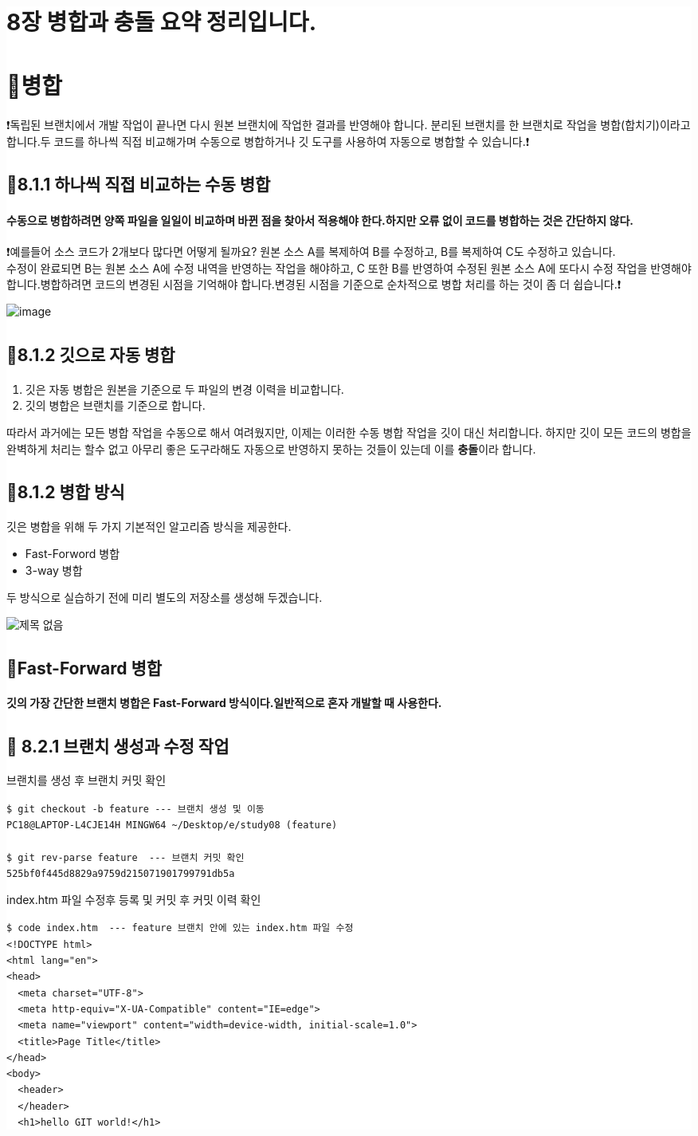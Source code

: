 # 8장 병합과 충돌 요약 정리입니다.
# 🔔병합
❗독립된 브랜치에서 개발 작업이 끝나면 다시 원본 브랜치에 작업한 결과를 반영해야 합니다. 분리된 브랜치를 한 브랜치로 작업을 병합(합치기)이라고 합니다.두 코드를 하나씩 직접 비교해가며 수동으로 병합하거나 깃 도구를 사용하여 자동으로 병합할 수 있습니다.❗

## 📌8.1.1 하나씩 직접 비교하는 수동 병합
#### 수동으로 병합하려면 양쪽 파일을 일일이 비교하며 바뀐 점을 찾아서 적용해야 한다.하지만 오류 없이 코드를 병합하는 것은 간단하지 않다. <br>
❗예를들어 소스 코드가 2개보다 많다면 어떻게 될까요? 원본 소스 A를 복제하여 B를 수정하고, B를 복제하여 C도 수정하고 있습니다.<br>
수정이 완료되면 B는 원본 소스 A에 수정 내역을 반영하는 작업을 해야하고, C 또한 B를 반영하여 수정된 원본 소스 A에 또다시 수정 작업을 반영해야 합니다.병합하려면 코드의 변경된 시점을 기억해야 합니다.변경된 시점을 기준으로 순차적으로 병합 처리를 하는 것이 좀 더 쉽습니다.❗ <br>

![image](https://user-images.githubusercontent.com/105197524/200317261-770b1de7-a2cb-47fc-bb13-4209cc696593.png)

## 📌8.1.2 깃으로 자동 병합

1. 깃은 자동 병합은 원본을 기준으로 두 파일의 변경 이력을 비교합니다. <br>
2. 깃의 병합은 브랜치를 기준으로 합니다. <br>

따라서 과거에는 모든 병합 작업을 수동으로 해서 여려웠지만, 이제는 이러한 수동 병합 작업을 깃이 대신 처리합니다. 하지만 깃이 모든 코드의 병합을 완벽하게 처리는 할수 없고 아무리 좋은 도구라해도 자동으로 반영하지 못하는 것들이 있는데 이를 **충돌**이라 합니다.

## 📌8.1.2 병합 방식
깃은 병합을 위해 두 가지 기본적인 알고리즘 방식을 제공한다.
- Fast-Forword 병합
- 3-way 병합

두 방식으로 실습하기 전에 미리 별도의 저장소를 생성해 두겠습니다.

![제목 없음](https://user-images.githubusercontent.com/105197524/200338767-50a1d7b6-84e1-4e58-9d4b-c348dcb7e216.png)

## 📌Fast-Forward 병합
**깃의 가장 간단한 브랜치 병합은 Fast-Forward 방식이다.일반적으로 혼자 개발할 때 사용한다.**

## 📌 8.2.1 브랜치 생성과 수정 작업
브랜치를 생성 후 브랜치 커밋 확인
```
$ git checkout -b feature --- 브랜치 생성 및 이동
PC18@LAPTOP-L4CJE14H MINGW64 ~/Desktop/e/study08 (feature)

$ git rev-parse feature  --- 브랜치 커밋 확인
525bf0f445d8829a9759d215071901799791db5a
```
index.htm 파일 수정후 등록 및 커밋 후 커밋 이력 확인

```
$ code index.htm  --- feature 브랜치 안에 있는 index.htm 파일 수정
<!DOCTYPE html>
<html lang="en">
<head>
  <meta charset="UTF-8">
  <meta http-equiv="X-UA-Compatible" content="IE=edge">
  <meta name="viewport" content="width=device-width, initial-scale=1.0">
  <title>Page Title</title>
</head>
<body>
  <header>
  </header>
  <h1>hello GIT world!</h1>
```